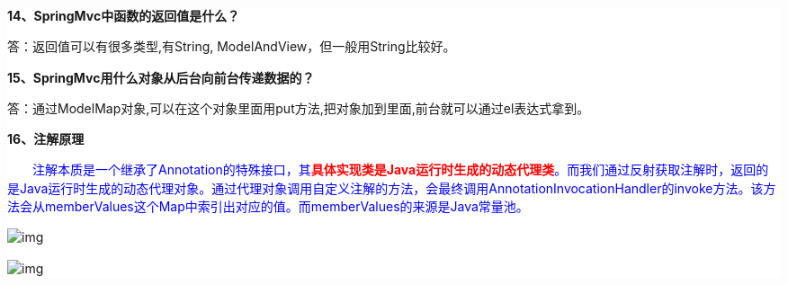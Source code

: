
**14、SpringMvc中函数的返回值是什么？**

答：返回值可以有很多类型,有String, ModelAndView，但一般用String比较好。

 

**15、SpringMvc用什么对象从后台向前台传递数据的？**

答：通过ModelMap对象,可以在这个对象里面用put方法,把对象加到里面,前台就可以通过el表达式拿到。

**16、注解原理**

　　<font color="blue">注解本质是一个继承了Annotation的特殊接口，其</font>**<font color="red">具体实现类是Java运行时生成的动态代理类</font>**<font color="blue">。而我们通过反射获取注解时，返回的是Java运行时生成的动态代理对象。通过代理对象调用自定义注解的方法，会最终调用AnnotationInvocationHandler的invoke方法。该方法会从memberValues这个Map中索引出对应的值。而memberValues的来源是Java常量池。</font>



![img](https://mmbiz.qpic.cn/mmbiz_png/N6ROOeR7rfzxd7WUE6WqwlG1SkGDJDqnvMC7ZSicsx2RxASSlT5vpSicIotUrBgDb6aRVGfOPpudab5UYfr5e1icA/640?wx_fmt=png)



![img](https://mmbiz.qpic.cn/mmbiz_png/N6ROOeR7rfzxd7WUE6WqwlG1SkGDJDqnxf3q9Y9ibGdGGkxvTDs45H5ictgvtwAvCo7tpxicDENSe5pkceFwd3fhQ/640?wx_fmt=png)



